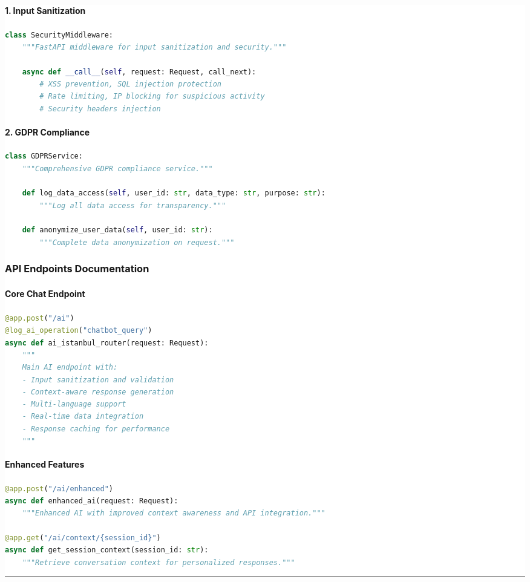#### 1. **Input Sanitization**
```python
class SecurityMiddleware:
    """FastAPI middleware for input sanitization and security."""
    
    async def __call__(self, request: Request, call_next):
        # XSS prevention, SQL injection protection
        # Rate limiting, IP blocking for suspicious activity
        # Security headers injection
```

#### 2. **GDPR Compliance**
```python
class GDPRService:
    """Comprehensive GDPR compliance service."""
    
    def log_data_access(self, user_id: str, data_type: str, purpose: str):
        """Log all data access for transparency."""
    
    def anonymize_user_data(self, user_id: str):
        """Complete data anonymization on request."""
```

### API Endpoints Documentation

#### Core Chat Endpoint
```python
@app.post("/ai")
@log_ai_operation("chatbot_query")
async def ai_istanbul_router(request: Request):
    """
    Main AI endpoint with:
    - Input sanitization and validation
    - Context-aware response generation
    - Multi-language support
    - Real-time data integration
    - Response caching for performance
    """
```

#### Enhanced Features
```python
@app.post("/ai/enhanced")
async def enhanced_ai(request: Request):
    """Enhanced AI with improved context awareness and API integration."""

@app.get("/ai/context/{session_id}")
async def get_session_context(session_id: str):
    """Retrieve conversation context for personalized responses."""
```

---
